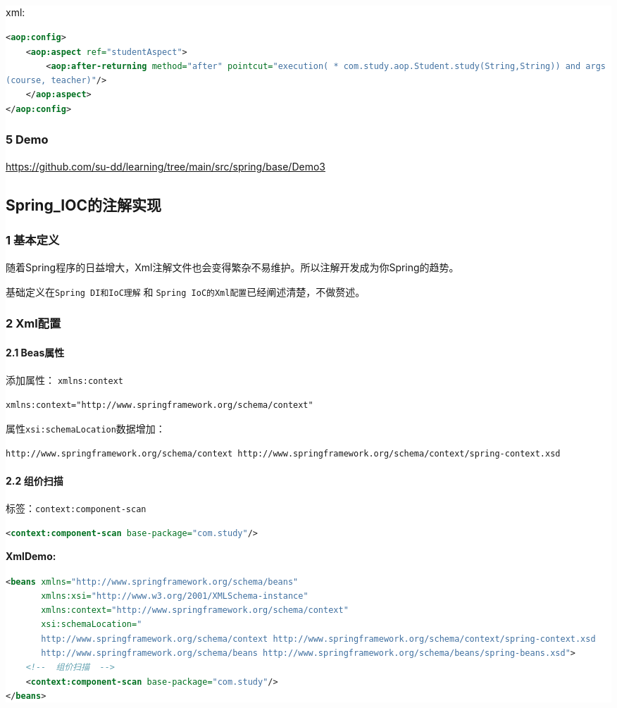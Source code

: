 xml:

```xml
<aop:config>
    <aop:aspect ref="studentAspect">
        <aop:after-returning method="after" pointcut="execution( * com.study.aop.Student.study(String,String)) and args(course, teacher)"/>
    </aop:aspect>
</aop:config>
```



### 5 Demo

https://github.com/su-dd/learning/tree/main/src/spring/base/Demo3

## Spring_IOC的注解实现

### 1 基本定义

随着Spring程序的日益增大，Xml注解文件也会变得繁杂不易维护。所以注解开发成为你Spring的趋势。

基础定义在`Spring DI和IoC理解` 和 `Spring IoC的Xml配置`已经阐述清楚，不做赘述。



### 2 Xml配置

#### 2.1 Beas属性

添加属性： `xmlns:context`

```xml
xmlns:context="http://www.springframework.org/schema/context"
```

属性`xsi:schemaLocation`数据增加：

```xml
http://www.springframework.org/schema/context http://www.springframework.org/schema/context/spring-context.xsd
```

#### 2.2 组价扫描

标签：`context:component-scan`

```xml
<context:component-scan base-package="com.study"/>
```

**XmlDemo:**

```xml
<beans xmlns="http://www.springframework.org/schema/beans"
       xmlns:xsi="http://www.w3.org/2001/XMLSchema-instance"
       xmlns:context="http://www.springframework.org/schema/context"
       xsi:schemaLocation="
       http://www.springframework.org/schema/context http://www.springframework.org/schema/context/spring-context.xsd
       http://www.springframework.org/schema/beans http://www.springframework.org/schema/beans/spring-beans.xsd">
    <!--  组价扫描  -->
    <context:component-scan base-package="com.study"/>
</beans>
```
